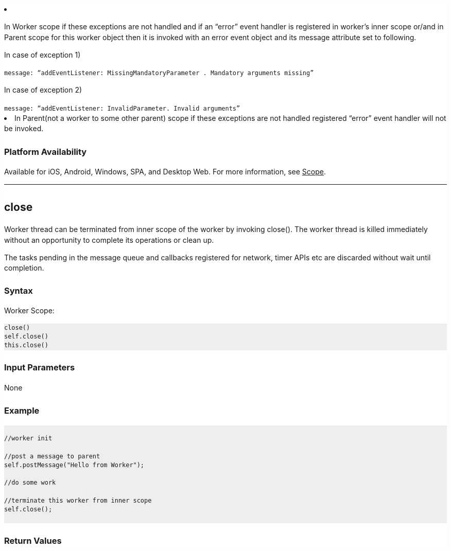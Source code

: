 </li>
<li>
<p>In Worker scope if these exceptions are not handled and if an “error” event handler is registered in worker’s inner scope or/and in Parent scope for this worker object then it is invoked with an error event object and its message attribute set to following.</p>
<p>In case of exception 1)</p>
<code>message: “addEventListener: MissingMandatoryParameter . Mandatory arguments missing”</code>
<p>In case of exception 2)</p>
<code>message: “addEventListener: InvalidParameter. Invalid arguments”</code>
</li>
<li>In Parent(not a worker to some other parent) scope if these exceptions are not handled registered “error” event handler will not be invoked.</li>
</ol>



<h3>Platform Availability</h3>

Available for iOS, Android, Windows, SPA, and Desktop Web. For more information, see [Scope](worker_apis.md#scope).

* * *

close
-----

Worker thread can be terminated from inner scope of the worker by invoking close(). The worker thread is killed immediately without an opportunity to complete its operations or clean up.

The tasks pending in the message queue and callbacks registered for network, timer APIs etc are discarded without wait until completion.

<h3>Syntax</h3>

Worker Scope:

<pre><code style="display:block;background-color:#eee;">close()  
self.close()  
this.close()</code></pre>

<h3>Input Parameters</h3>

None

<h3>Example</h3>

<pre><code style="display:block;background-color:#eee;">
//worker init

//post a message to parent
self.postMessage("Hello from Worker");

//do some work

//terminate this worker from inner scope
self.close();

</code></pre>

<h3>Return Values</h3>
